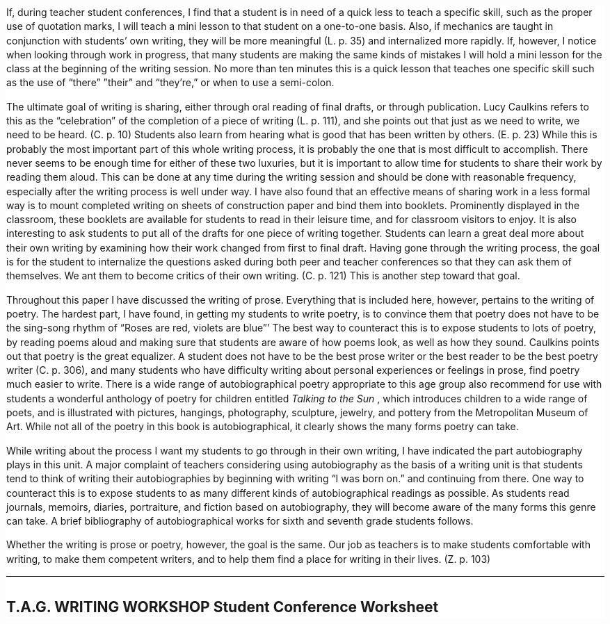   If, during teacher student conferences, I find that a student is in need of a quick less to teach a specific skill, such as the proper use of quotation marks, I will teach a mini lesson to that student on a one-to-one basis. Also, if mechanics are taught in conjunction with students’ own writing, they will be more meaningful (L. p. 35) and internalized more rapidly. If, however, I notice when looking through work in progress, that many students are making the same kinds of mistakes I will hold a mini lesson for the class at the beginning of the writing session. No more than ten minutes this is a quick lesson that teaches one specific skill such as the use of “there” ”their” and “they’re,” or when to use a semi-colon.
 </p>
 <p>
  The ultimate goal of writing is sharing, either through oral reading of final drafts, or through publication. Lucy Caulkins refers to this as the “celebration” of the completion of a piece of writing (L. p. 111), and she points out that just as we need to write, we need to be heard. (C. p. 10) Students also learn from hearing what is good that has been written by others. (E. p. 23) While this is probably the most important part of this whole writing process, it is probably the one that is most difficult to accomplish. There never seems to be enough time for either of these two luxuries, but it is important to allow time for students to share their work by reading them aloud. This can be done at any time during the writing session and should be done with reasonable frequency, especially after the writing process is well under way. I have also found that an effective means of sharing work in a less formal way is to mount completed writing on sheets of construction paper and bind them into booklets. Prominently displayed in the classroom, these booklets are available for students to read in their leisure time, and for classroom visitors to enjoy. It is also interesting to ask students to put all of the drafts for one piece of writing together. Students can learn a great deal more about their own writing by examining how their work changed from first to final draft. Having gone through the writing process, the goal is for the student to internalize the questions asked during both peer and teacher conferences so that they can ask them of themselves. We ant them to become critics of their own writing. (C. p. 121) This is another step toward that goal.
 </p>
 <p>
  Throughout this paper I have discussed the writing of prose. Everything that is included here, however, pertains to the writing of poetry. The hardest part, I have found, in getting my students to write poetry, is to convince them that poetry does not have to be the sing-song rhythm of “Roses are red, violets are blue”’ The best way to counteract this is to expose students to lots of poetry, by reading poems aloud and making sure that students are aware of how poems look, as well as how they sound. Caulkins points out that poetry is the great equalizer. A student does not have to be the best prose writer or the best reader to be the best poetry writer (C. p. 306), and many students who have difficulty writing about personal experiences or feelings in prose, find poetry much easier to write. There is a wide range of autobiographical poetry appropriate to this age group also recommend for use with students a wonderful anthology of poetry for children entitled
  <i>
   Talking to the Sun
  </i>
  , which introduces children to a wide range of poets, and is illustrated with pictures, hangings, photography, sculpture, jewelry, and pottery from the Metropolitan Museum of Art. While not all of the poetry in this book is autobiographical, it clearly shows the many forms poetry can take.
 </p>
 <p>
  While writing about the process I want my students to go through in their own writing, I have indicated the part autobiography plays in this unit. A major complaint of teachers considering using autobiography as the basis of a writing unit is that students tend to think of writing their autobiographies by beginning with writing “I was born on.” and continuing from there. One way to counteract this is to expose students to as many different kinds of autobiographical readings as possible. As students read journals, memoirs, diaries, portraiture, and fiction based on autobiography, they will become aware of the many forms this genre can take. A brief bibliography of autobiographical works for sixth and seventh grade students follows.
 </p>
 <p>
  Whether the writing is prose or poetry, however, the goal is the same. Our job as teachers is to make students comfortable with writing, to make them competent writers, and to help them find a place for writing in their lives. (Z. p. 103)
 </p>
<hr/>
 <h2>
  T.A.G. WRITING WORKSHOP Student Conference Worksheet